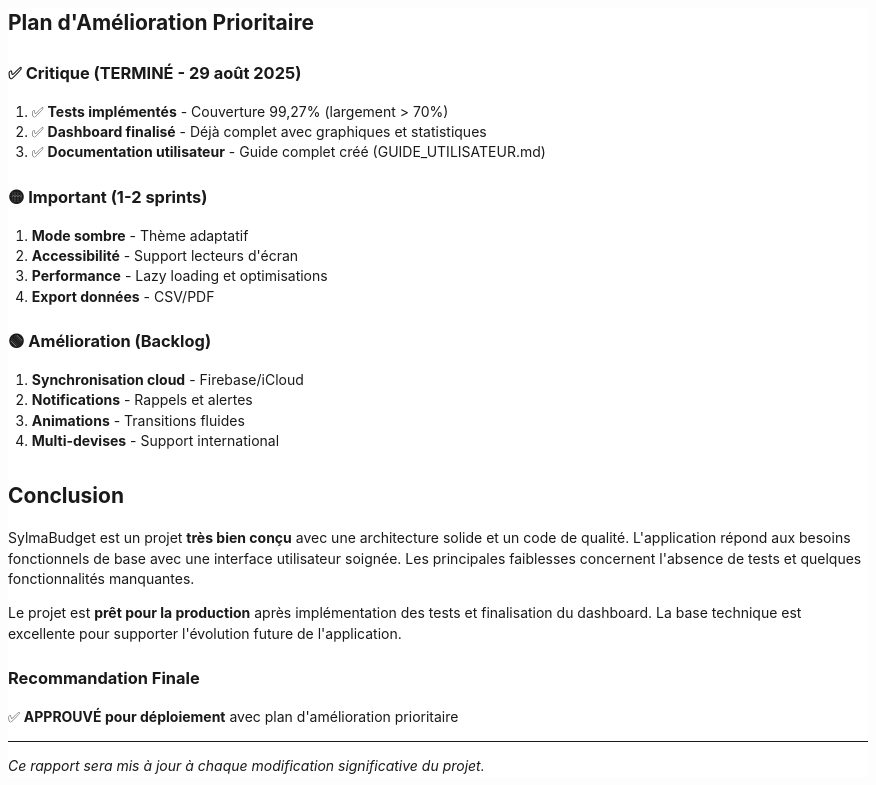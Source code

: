 ## Plan d'Amélioration Prioritaire

### ✅ Critique (TERMINÉ - 29 août 2025)
1. ✅ **Tests implémentés** - Couverture 99,27% (largement > 70%)
2. ✅ **Dashboard finalisé** - Déjà complet avec graphiques et statistiques
3. ✅ **Documentation utilisateur** - Guide complet créé (GUIDE_UTILISATEUR.md)

### 🟡 Important (1-2 sprints)
1. **Mode sombre** - Thème adaptatif
2. **Accessibilité** - Support lecteurs d'écran  
3. **Performance** - Lazy loading et optimisations
4. **Export données** - CSV/PDF

### 🟢 Amélioration (Backlog)
1. **Synchronisation cloud** - Firebase/iCloud
2. **Notifications** - Rappels et alertes
3. **Animations** - Transitions fluides
4. **Multi-devises** - Support international

## Conclusion

SylmaBudget est un projet **très bien conçu** avec une architecture solide et un code de qualité. L'application répond aux besoins fonctionnels de base avec une interface utilisateur soignée. Les principales faiblesses concernent l'absence de tests et quelques fonctionnalités manquantes.

Le projet est **prêt pour la production** après implémentation des tests et finalisation du dashboard. La base technique est excellente pour supporter l'évolution future de l'application.

### Recommandation Finale
✅ **APPROUVÉ pour déploiement** avec plan d'amélioration prioritaire

---

*Ce rapport sera mis à jour à chaque modification significative du projet.*